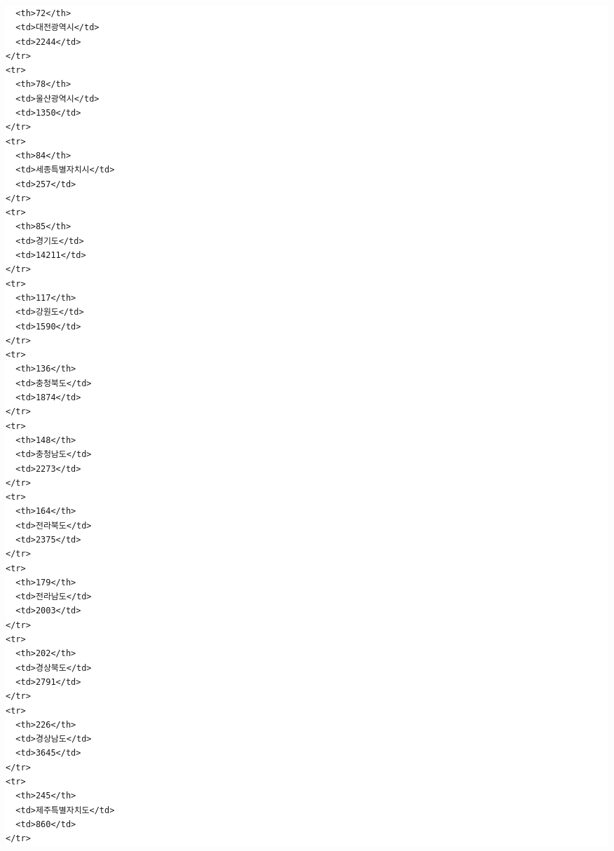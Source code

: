      <th>72</th>
      <td>대전광역시</td>
      <td>2244</td>
    </tr>
    <tr>
      <th>78</th>
      <td>울산광역시</td>
      <td>1350</td>
    </tr>
    <tr>
      <th>84</th>
      <td>세종특별자치시</td>
      <td>257</td>
    </tr>
    <tr>
      <th>85</th>
      <td>경기도</td>
      <td>14211</td>
    </tr>
    <tr>
      <th>117</th>
      <td>강원도</td>
      <td>1590</td>
    </tr>
    <tr>
      <th>136</th>
      <td>충청북도</td>
      <td>1874</td>
    </tr>
    <tr>
      <th>148</th>
      <td>충청남도</td>
      <td>2273</td>
    </tr>
    <tr>
      <th>164</th>
      <td>전라북도</td>
      <td>2375</td>
    </tr>
    <tr>
      <th>179</th>
      <td>전라남도</td>
      <td>2003</td>
    </tr>
    <tr>
      <th>202</th>
      <td>경상북도</td>
      <td>2791</td>
    </tr>
    <tr>
      <th>226</th>
      <td>경상남도</td>
      <td>3645</td>
    </tr>
    <tr>
      <th>245</th>
      <td>제주특별자치도</td>
      <td>860</td>
    </tr>
  </tbody>
</table>
</div>
